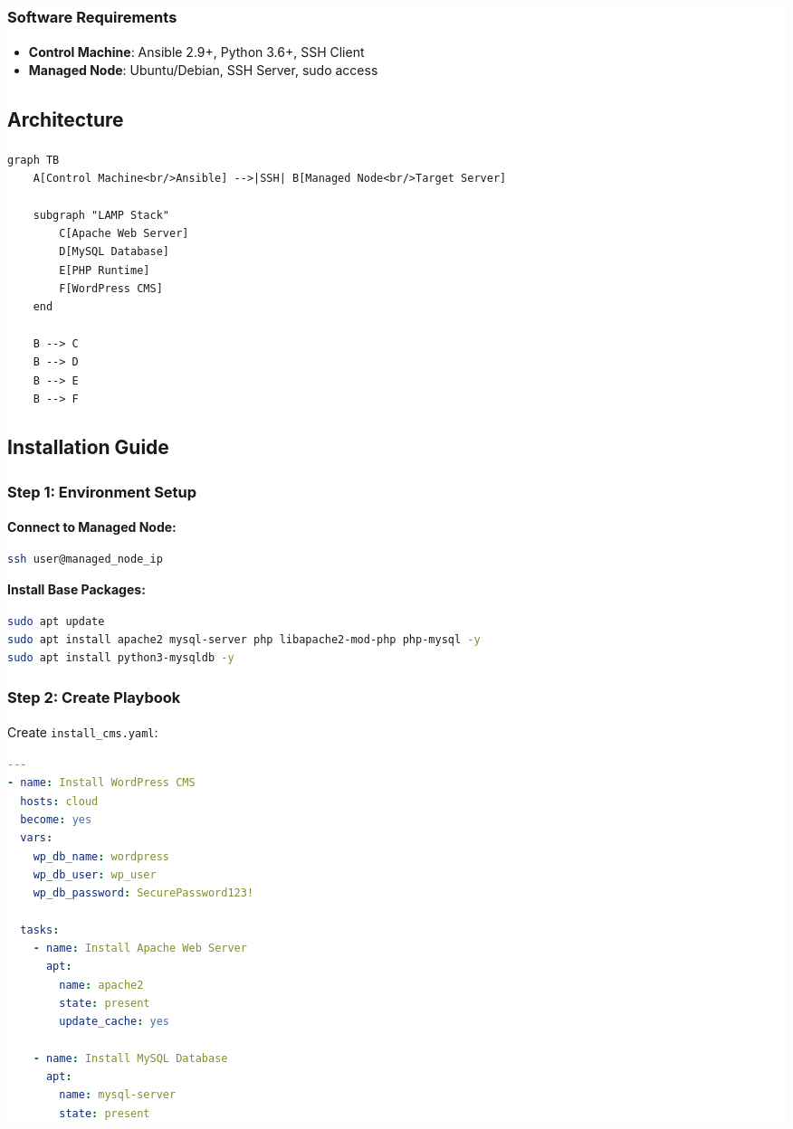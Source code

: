 ### Software Requirements
- **Control Machine**: Ansible 2.9+, Python 3.6+, SSH Client
- **Managed Node**: Ubuntu/Debian, SSH Server, sudo access

## Architecture

```mermaid
graph TB
    A[Control Machine<br/>Ansible] -->|SSH| B[Managed Node<br/>Target Server]
    
    subgraph "LAMP Stack"
        C[Apache Web Server]
        D[MySQL Database]  
        E[PHP Runtime]
        F[WordPress CMS]
    end
    
    B --> C
    B --> D
    B --> E
    B --> F
```

## Installation Guide

### Step 1: Environment Setup

**Connect to Managed Node:**
```bash
ssh user@managed_node_ip
```

**Install Base Packages:**
```bash
sudo apt update
sudo apt install apache2 mysql-server php libapache2-mod-php php-mysql -y
sudo apt install python3-mysqldb -y
```

### Step 2: Create Playbook

Create `install_cms.yaml`:

```yaml
---
- name: Install WordPress CMS
  hosts: cloud
  become: yes
  vars:
    wp_db_name: wordpress
    wp_db_user: wp_user  
    wp_db_password: SecurePassword123!
    
  tasks:
    - name: Install Apache Web Server
      apt:
        name: apache2
        state: present
        update_cache: yes

    - name: Install MySQL Database
      apt:
        name: mysql-server
        state: present

```